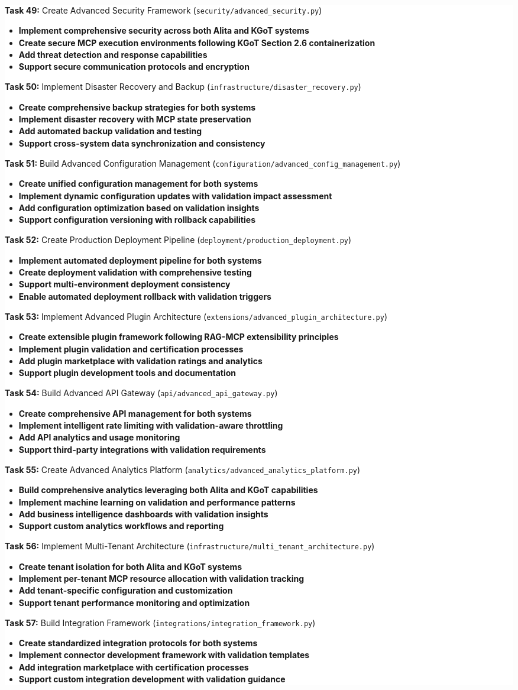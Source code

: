 **Task 49:** Create Advanced Security Framework (`security/advanced_security.py`)
- **Implement comprehensive security across both Alita and KGoT systems**
- **Create secure MCP execution environments following KGoT Section 2.6 containerization**
- **Add threat detection and response capabilities**
- **Support secure communication protocols and encryption**

**Task 50:** Implement Disaster Recovery and Backup (`infrastructure/disaster_recovery.py`)
- **Create comprehensive backup strategies for both systems**
- **Implement disaster recovery with MCP state preservation**
- **Add automated backup validation and testing**
- **Support cross-system data synchronization and consistency**

**Task 51:** Build Advanced Configuration Management (`configuration/advanced_config_management.py`)
- **Create unified configuration management for both systems**
- **Implement dynamic configuration updates with validation impact assessment**
- **Add configuration optimization based on validation insights**
- **Support configuration versioning with rollback capabilities**

**Task 52:** Create Production Deployment Pipeline (`deployment/production_deployment.py`)
- **Implement automated deployment pipeline for both systems**
- **Create deployment validation with comprehensive testing**
- **Support multi-environment deployment consistency**
- **Enable automated deployment rollback with validation triggers**

**Task 53:** Implement Advanced Plugin Architecture (`extensions/advanced_plugin_architecture.py`)
- **Create extensible plugin framework following RAG-MCP extensibility principles**
- **Implement plugin validation and certification processes**
- **Add plugin marketplace with validation ratings and analytics**
- **Support plugin development tools and documentation**

**Task 54:** Build Advanced API Gateway (`api/advanced_api_gateway.py`)
- **Create comprehensive API management for both systems**
- **Implement intelligent rate limiting with validation-aware throttling**
- **Add API analytics and usage monitoring**
- **Support third-party integrations with validation requirements**

**Task 55:** Create Advanced Analytics Platform (`analytics/advanced_analytics_platform.py`)
- **Build comprehensive analytics leveraging both Alita and KGoT capabilities**
- **Implement machine learning on validation and performance patterns**
- **Add business intelligence dashboards with validation insights**
- **Support custom analytics workflows and reporting**

**Task 56:** Implement Multi-Tenant Architecture (`infrastructure/multi_tenant_architecture.py`)
- **Create tenant isolation for both Alita and KGoT systems**
- **Implement per-tenant MCP resource allocation with validation tracking**
- **Add tenant-specific configuration and customization**
- **Support tenant performance monitoring and optimization**

**Task 57:** Build Integration Framework (`integrations/integration_framework.py`)
- **Create standardized integration protocols for both systems**
- **Implement connector development framework with validation templates**
- **Add integration marketplace with certification processes**
- **Support custom integration development with validation guidance**
